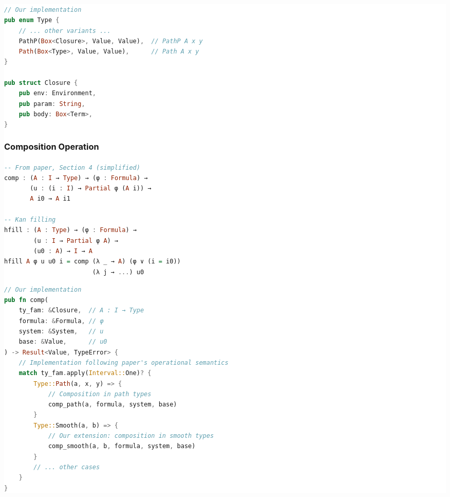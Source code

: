 ```rust
// Our implementation
pub enum Type {
    // ... other variants ...
    PathP(Box<Closure>, Value, Value),  // PathP A x y
    Path(Box<Type>, Value, Value),      // Path A x y
}

pub struct Closure {
    pub env: Environment,
    pub param: String,
    pub body: Box<Term>,
}
```

### Composition Operation

```haskell
-- From paper, Section 4 (simplified)
comp : (A : I → Type) → (φ : Formula) → 
       (u : (i : I) → Partial φ (A i)) →
       A i0 → A i1

-- Kan filling
hfill : (A : Type) → (φ : Formula) →
        (u : I → Partial φ A) →
        (u0 : A) → I → A
hfill A φ u u0 i = comp (λ _ → A) (φ ∨ (i = i0)) 
                        (λ j → ...) u0
```

```rust
// Our implementation
pub fn comp(
    ty_fam: &Closure,  // A : I → Type
    formula: &Formula, // φ
    system: &System,   // u
    base: &Value,      // u0
) -> Result<Value, TypeError> {
    // Implementation following paper's operational semantics
    match ty_fam.apply(Interval::One)? {
        Type::Path(a, x, y) => {
            // Composition in path types
            comp_path(a, formula, system, base)
        }
        Type::Smooth(a, b) => {
            // Our extension: composition in smooth types
            comp_smooth(a, b, formula, system, base)
        }
        // ... other cases
    }
}
```
